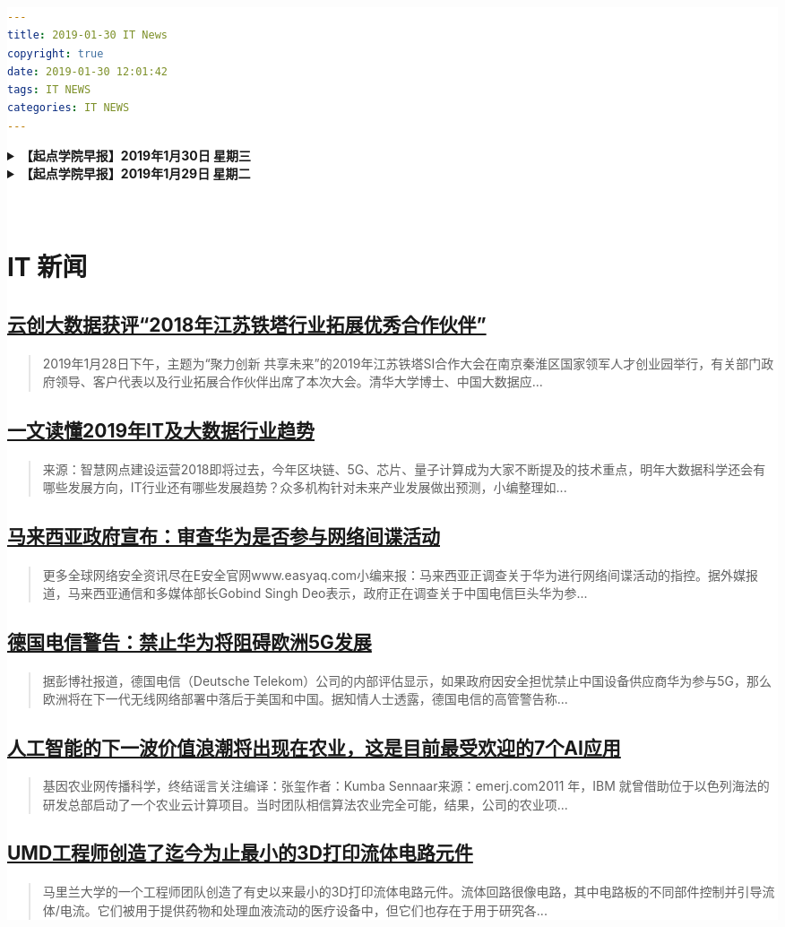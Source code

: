```yaml
---
title: 2019-01-30 IT News
copyright: true
date: 2019-01-30 12:01:42
tags: IT NEWS
categories: IT NEWS
---
```

<details><summary><b>【起点学院早报】2019年1月30日 星期三</b></summary></details>
<details><summary><b>【起点学院早报】2019年1月29日 星期二</b></summary></details>

<p>&nbsp;</p>

# IT 新闻 
 ## [云创大数据获评“2018年江苏铁塔行业拓展优秀合作伙伴”](http://mp.weixin.qq.com/s?src=11&timestamp=1548819005&ver=1397&signature=Io8RfRqcG5q6EV5rOfZhZ7Mua4t6jSw4tTiY319V*J29rJArUF2Ow7U1FyTKDl1626eMdJtnIxNl-oew9kHezel4qJRUpiVA3C7SJUwL5PFTlOePd-FfVpQvDZCkxZ5I&new=1)
 > 2019年1月28日下午，主题为“聚力创新 共享未来”的2019年江苏铁塔SI合作大会在南京秦淮区国家领军人才创业园举行，有关部门政府领导、客户代表以及行业拓展合作伙伴出席了本次大会。清华大学博士、中国大数据应...
 ## [一文读懂2019年IT及大数据行业趋势](http://mp.weixin.qq.com/s?src=11&timestamp=1548819005&ver=1397&signature=lFyRlqiJ76kpQxPPTqH4wVq56BgMw8ozHahXhkVU-wi9heGCWyTCxF6ppcnBFC1OQbIiIDbf*Xn*dMlcgeDcMeQyi2VKAqMUGaWUE3cEsa4*fLELIzLj5EsECFvyenBC&new=1)
 > 来源：智慧网点建设运营2018即将过去，今年区块链、5G、芯片、量子计算成为大家不断提及的技术重点，明年大数据科学还会有哪些发展方向，IT行业还有哪些发展趋势？众多机构针对未来产业发展做出预测，小编整理如...
 ## [马来西亚政府宣布：审查华为是否参与网络间谍活动](http://mp.weixin.qq.com/s?src=11&timestamp=1548819005&ver=1397&signature=YGUJ73zY7xG2nxgReKCK*crIDqz*EIvCxUJFFDkrb3rlx-b*D9RzyrjwhKrB9Nulaz5GsK4GyfkdA1nu5zZDHpDcpJvt7Q2XNLp3vaMt-Fc-CrAGyyX9vIhOcEevIzhP&new=1)
 > 更多全球网络安全资讯尽在E安全官网www.easyaq.com小编来报：马来西亚正调查关于华为进行网络间谍活动的指控。据外媒报道，马来西亚通信和多媒体部长Gobind Singh Deo表示，政府正在调查关于中国电信巨头华为参...
 ## [德国电信警告：禁止华为将阻碍欧洲5G发展](http://mp.weixin.qq.com/s?src=11&timestamp=1548819005&ver=1397&signature=*EgMTJ4vSL*8ms8ru*kc4pN-HvHt9mETbSov-xRennUEeTiFSenGMpVIS2E8sNYDR5ln8Z7cGoUMEG6pyfAfSwsRMb-REI3622a6ATuiT*sJ4DiTUYOTXzxCTLEeWQGJ&new=1)
 > 据彭博社报道，德国电信（Deutsche Telekom）公司的内部评估显示，如果政府因安全担忧禁止中国设备供应商华为参与5G，那么欧洲将在下一代无线网络部署中落后于美国和中国。据知情人士透露，德国电信的高管警告称...
 ## [人工智能的下一波价值浪潮将出现在农业，这是目前最受欢迎的7个AI应用](http://mp.weixin.qq.com/s?src=11&timestamp=1548819005&ver=1397&signature=TKaVtbiLtdKcY8Ae3jFsODdg5WoHjzNEPc9ywOtRpzu9pGnP229YcAFF-VgYvhHWUOL8uI60y4KQZH50uzM0epK2XPi6B8t8cvhVdbpXtZ7XyCNwm33eUluT0VxTcR9g&new=1)
 > 基因农业网传播科学，终结谣言关注编译：张玺作者：Kumba Sennaar来源：emerj.com2011 年，IBM 就曾借助位于以色列海法的研发总部启动了一个农业云计算项目。当时团队相信算法农业完全可能，结果，公司的农业项...
 ## [UMD工程师创造了迄今为止最小的3D打印流体电路元件](http://mp.weixin.qq.com/s?src=11&timestamp=1548819005&ver=1397&signature=Am9v09poC*GIVmsut8hy*JR4Infr1RPoZNDB6RJWpzr11Lk1QPQx8BvBV-Ex5O39a29NVci9YaaWSDp2s0v7hupChydDg*7ITPSgtl*xWVThgkgZBo-eITlPVX6*9u9E&new=1)
 > 马里兰大学的一个工程师团队创造了有史以来最小的3D打印流体电路元件。流体回路很像电路，其中电路板的不同部件控制并引导流体/电流。它们被用于提供药物和处理血液流动的医疗设备中，但它们也存在于用于研究各...
